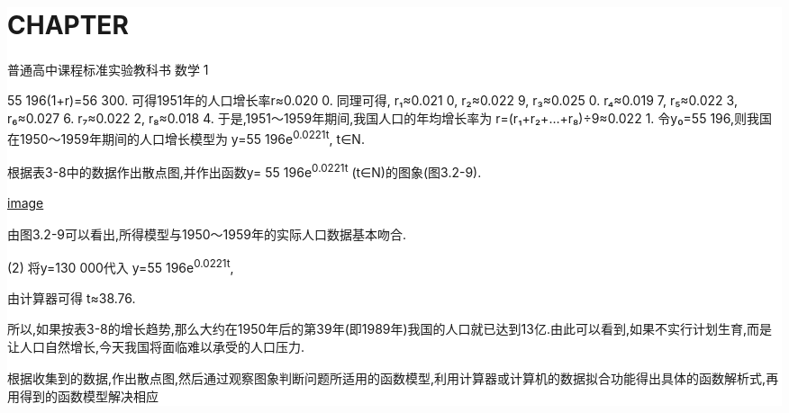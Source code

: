 # CHAPTER

普通高中课程标准实验教科书 数学 1

55 196(1+r)=56 300.
可得1951年的人口增长率r≈0.020 0.
同理可得,
r₁≈0.021 0,  r₂≈0.022 9, r₃≈0.025 0.
r₄≈0.019 7, r₅≈0.022 3, r₆≈0.027 6.
r₇≈0.022 2, r₈≈0.018 4.
于是,1951～1959年期间,我国人口的年均增长率为
r=(r₁+r₂+…+r₈)÷9≈0.022 1.
令y₀=55 196,则我国在1950～1959年期间的人口增长模型为
y=55 196e<sup>0.0221t</sup>, t∈N.

根据表3-8中的数据作出散点图,并作出函数y=
55 196e<sup>0.0221t</sup> (t∈N)的图象(图3.2-9).

[image](images/3.2-9.png)

由图3.2-9可以看出,所得模型与1950～1959年的实际人口数据基本吻合.

(2) 将y=130 000代入
y=55 196e<sup>0.0221t</sup>,

由计算器可得
t≈38.76.

所以,如果按表3-8的增长趋势,那么大约在1950年后的第39年(即1989年)我国的人口就已达到13亿.由此可以看到,如果不实行计划生育,而是让人口自然增长,今天我国将面临难以承受的人口压力.

根据收集到的数据,作出散点图,然后通过观察图象判断问题所适用的函数模型,利用计算器或计算机的数据拟合功能得出具体的函数解析式,再用得到的函数模型解决相应
